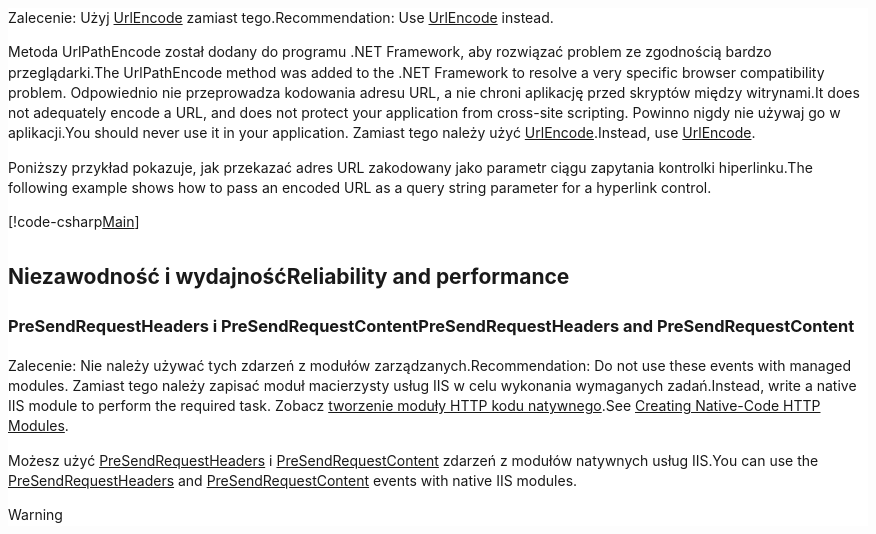 <span data-ttu-id="fc4f5-208">Zalecenie: Użyj [UrlEncode](https://msdn.microsoft.com/library/zttxte6w.aspx) zamiast tego.</span><span class="sxs-lookup"><span data-stu-id="fc4f5-208">Recommendation: Use [UrlEncode](https://msdn.microsoft.com/library/zttxte6w.aspx) instead.</span></span>

<span data-ttu-id="fc4f5-209">Metoda UrlPathEncode został dodany do programu .NET Framework, aby rozwiązać problem ze zgodnością bardzo przeglądarki.</span><span class="sxs-lookup"><span data-stu-id="fc4f5-209">The UrlPathEncode method was added to the .NET Framework to resolve a very specific browser compatibility problem.</span></span> <span data-ttu-id="fc4f5-210">Odpowiednio nie przeprowadza kodowania adresu URL, a nie chroni aplikację przed skryptów między witrynami.</span><span class="sxs-lookup"><span data-stu-id="fc4f5-210">It does not adequately encode a URL, and does not protect your application from cross-site scripting.</span></span> <span data-ttu-id="fc4f5-211">Powinno nigdy nie używaj go w aplikacji.</span><span class="sxs-lookup"><span data-stu-id="fc4f5-211">You should never use it in your application.</span></span> <span data-ttu-id="fc4f5-212">Zamiast tego należy użyć [UrlEncode](https://msdn.microsoft.com/library/zttxte6w.aspx).</span><span class="sxs-lookup"><span data-stu-id="fc4f5-212">Instead, use [UrlEncode](https://msdn.microsoft.com/library/zttxte6w.aspx).</span></span>

<span data-ttu-id="fc4f5-213">Poniższy przykład pokazuje, jak przekazać adres URL zakodowany jako parametr ciągu zapytania kontrolki hiperlinku.</span><span class="sxs-lookup"><span data-stu-id="fc4f5-213">The following example shows how to pass an encoded URL as a query string parameter for a hyperlink control.</span></span>

[!code-csharp[Main](what-not-to-do-in-aspnet-and-what-to-do-instead/samples/sample10.cs)]

<a id="performance"></a>

## <a name="reliability-and-performance"></a><span data-ttu-id="fc4f5-214">Niezawodność i wydajność</span><span class="sxs-lookup"><span data-stu-id="fc4f5-214">Reliability and performance</span></span>

<a id="presend"></a>

### <a name="presendrequestheaders-and-presendrequestcontent"></a><span data-ttu-id="fc4f5-215">PreSendRequestHeaders i PreSendRequestContent</span><span class="sxs-lookup"><span data-stu-id="fc4f5-215">PreSendRequestHeaders and PreSendRequestContent</span></span>

<span data-ttu-id="fc4f5-216">Zalecenie: Nie należy używać tych zdarzeń z modułów zarządzanych.</span><span class="sxs-lookup"><span data-stu-id="fc4f5-216">Recommendation: Do not use these events with managed modules.</span></span> <span data-ttu-id="fc4f5-217">Zamiast tego należy zapisać moduł macierzysty usług IIS w celu wykonania wymaganych zadań.</span><span class="sxs-lookup"><span data-stu-id="fc4f5-217">Instead, write a native IIS module to perform the required task.</span></span> <span data-ttu-id="fc4f5-218">Zobacz [tworzenie moduły HTTP kodu natywnego](https://msdn.microsoft.com/library/ms693629.aspx).</span><span class="sxs-lookup"><span data-stu-id="fc4f5-218">See [Creating Native-Code HTTP Modules](https://msdn.microsoft.com/library/ms693629.aspx).</span></span>

<span data-ttu-id="fc4f5-219">Możesz użyć [PreSendRequestHeaders](https://msdn.microsoft.com/library/system.web.httpapplication.presendrequestheaders.aspx) i [PreSendRequestContent](https://msdn.microsoft.com/library/system.web.httpapplication.presendrequestcontent.aspx) zdarzeń z modułów natywnych usług IIS.</span><span class="sxs-lookup"><span data-stu-id="fc4f5-219">You can use the [PreSendRequestHeaders](https://msdn.microsoft.com/library/system.web.httpapplication.presendrequestheaders.aspx) and [PreSendRequestContent](https://msdn.microsoft.com/library/system.web.httpapplication.presendrequestcontent.aspx) events with native IIS modules.</span></span>
> [!WARNING]